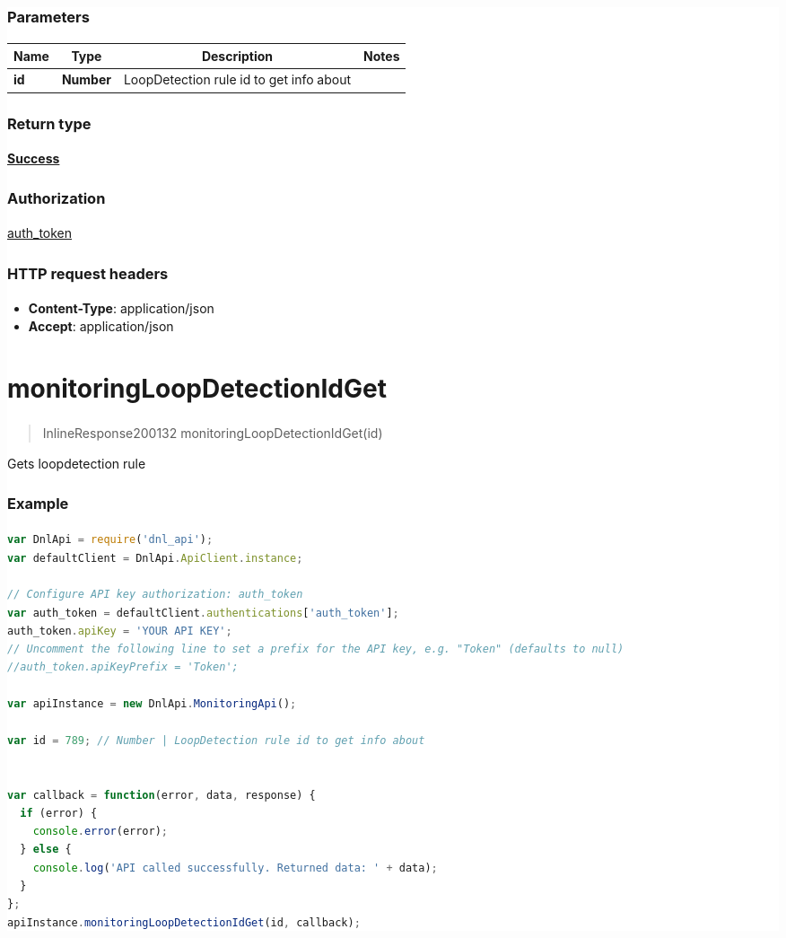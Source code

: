 ### Parameters

Name | Type | Description  | Notes
------------- | ------------- | ------------- | -------------
 **id** | **Number**| LoopDetection rule id to get info about | 

### Return type

[**Success**](Success.md)

### Authorization

[auth_token](../README.md#auth_token)

### HTTP request headers

 - **Content-Type**: application/json
 - **Accept**: application/json

<a name="monitoringLoopDetectionIdGet"></a>
# **monitoringLoopDetectionIdGet**
> InlineResponse200132 monitoringLoopDetectionIdGet(id)



Gets loopdetection rule

### Example
```javascript
var DnlApi = require('dnl_api');
var defaultClient = DnlApi.ApiClient.instance;

// Configure API key authorization: auth_token
var auth_token = defaultClient.authentications['auth_token'];
auth_token.apiKey = 'YOUR API KEY';
// Uncomment the following line to set a prefix for the API key, e.g. "Token" (defaults to null)
//auth_token.apiKeyPrefix = 'Token';

var apiInstance = new DnlApi.MonitoringApi();

var id = 789; // Number | LoopDetection rule id to get info about


var callback = function(error, data, response) {
  if (error) {
    console.error(error);
  } else {
    console.log('API called successfully. Returned data: ' + data);
  }
};
apiInstance.monitoringLoopDetectionIdGet(id, callback);
```
